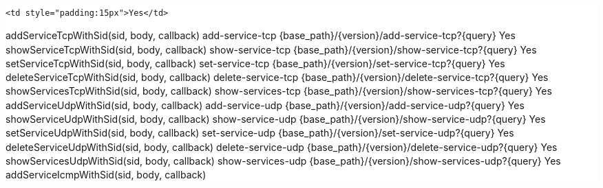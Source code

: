     <td style="padding:15px">Yes</td>
  </tr>
  <tr>
    <td style="padding:15px">addServiceTcpWithSid(sid, body, callback)</td>
    <td style="padding:15px">add-service-tcp</td>
    <td style="padding:15px">{base_path}/{version}/add-service-tcp?{query}</td>
    <td style="padding:15px">Yes</td>
  </tr>
  <tr>
    <td style="padding:15px">showServiceTcpWithSid(sid, body, callback)</td>
    <td style="padding:15px">show-service-tcp</td>
    <td style="padding:15px">{base_path}/{version}/show-service-tcp?{query}</td>
    <td style="padding:15px">Yes</td>
  </tr>
  <tr>
    <td style="padding:15px">setServiceTcpWithSid(sid, body, callback)</td>
    <td style="padding:15px">set-service-tcp</td>
    <td style="padding:15px">{base_path}/{version}/set-service-tcp?{query}</td>
    <td style="padding:15px">Yes</td>
  </tr>
  <tr>
    <td style="padding:15px">deleteServiceTcpWithSid(sid, body, callback)</td>
    <td style="padding:15px">delete-service-tcp</td>
    <td style="padding:15px">{base_path}/{version}/delete-service-tcp?{query}</td>
    <td style="padding:15px">Yes</td>
  </tr>
  <tr>
    <td style="padding:15px">showServicesTcpWithSid(sid, body, callback)</td>
    <td style="padding:15px">show-services-tcp</td>
    <td style="padding:15px">{base_path}/{version}/show-services-tcp?{query}</td>
    <td style="padding:15px">Yes</td>
  </tr>
  <tr>
    <td style="padding:15px">addServiceUdpWithSid(sid, body, callback)</td>
    <td style="padding:15px">add-service-udp</td>
    <td style="padding:15px">{base_path}/{version}/add-service-udp?{query}</td>
    <td style="padding:15px">Yes</td>
  </tr>
  <tr>
    <td style="padding:15px">showServiceUdpWithSid(sid, body, callback)</td>
    <td style="padding:15px">show-service-udp</td>
    <td style="padding:15px">{base_path}/{version}/show-service-udp?{query}</td>
    <td style="padding:15px">Yes</td>
  </tr>
  <tr>
    <td style="padding:15px">setServiceUdpWithSid(sid, body, callback)</td>
    <td style="padding:15px">set-service-udp</td>
    <td style="padding:15px">{base_path}/{version}/set-service-udp?{query}</td>
    <td style="padding:15px">Yes</td>
  </tr>
  <tr>
    <td style="padding:15px">deleteServiceUdpWithSid(sid, body, callback)</td>
    <td style="padding:15px">delete-service-udp</td>
    <td style="padding:15px">{base_path}/{version}/delete-service-udp?{query}</td>
    <td style="padding:15px">Yes</td>
  </tr>
  <tr>
    <td style="padding:15px">showServicesUdpWithSid(sid, body, callback)</td>
    <td style="padding:15px">show-services-udp</td>
    <td style="padding:15px">{base_path}/{version}/show-services-udp?{query}</td>
    <td style="padding:15px">Yes</td>
  </tr>
  <tr>
    <td style="padding:15px">addServiceIcmpWithSid(sid, body, callback)</td>